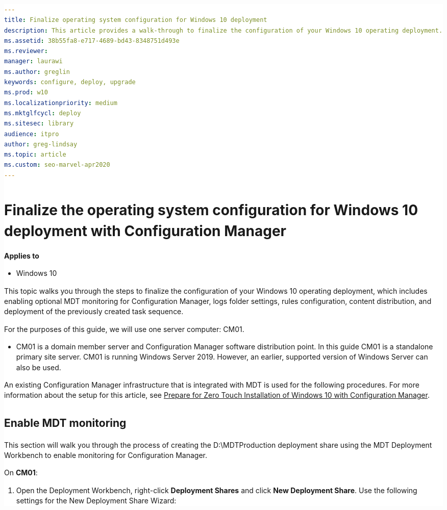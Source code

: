 ```yaml
---
title: Finalize operating system configuration for Windows 10 deployment
description: This article provides a walk-through to finalize the configuration of your Windows 10 operating deployment.
ms.assetid: 38b55fa8-e717-4689-bd43-8348751d493e
ms.reviewer: 
manager: laurawi
ms.author: greglin
keywords: configure, deploy, upgrade
ms.prod: w10
ms.localizationpriority: medium
ms.mktglfcycl: deploy
ms.sitesec: library
audience: itpro
author: greg-lindsay
ms.topic: article
ms.custom: seo-marvel-apr2020
---
```


# Finalize the operating system configuration for Windows 10 deployment with Configuration Manager

**Applies to**

-   Windows 10

This topic walks you through the steps to finalize the configuration of your Windows 10 operating deployment, which includes enabling optional MDT monitoring for Configuration Manager, logs folder settings, rules configuration, content distribution, and deployment of the previously created task sequence.

For the purposes of this guide, we will use one server computer: CM01.
- CM01 is a domain member server and Configuration Manager software distribution point. In this guide CM01 is a standalone primary site server. CM01 is running Windows Server 2019. However, an earlier, supported version of Windows Server can also be used.  

 An existing Configuration Manager infrastructure that is integrated with MDT is used for the following procedures. For more information about the setup for this article, see [Prepare for Zero Touch Installation of Windows 10 with Configuration Manager](prepare-for-zero-touch-installation-of-windows-10-with-configuration-manager.md).

## Enable MDT monitoring

This section will walk you through the process of creating the D:\\MDTProduction deployment share using the MDT Deployment Workbench to enable monitoring for Configuration Manager.

On **CM01**:

1.  Open the Deployment Workbench, right-click **Deployment Shares** and click **New Deployment Share**. Use the following settings for the New Deployment Share Wizard:
